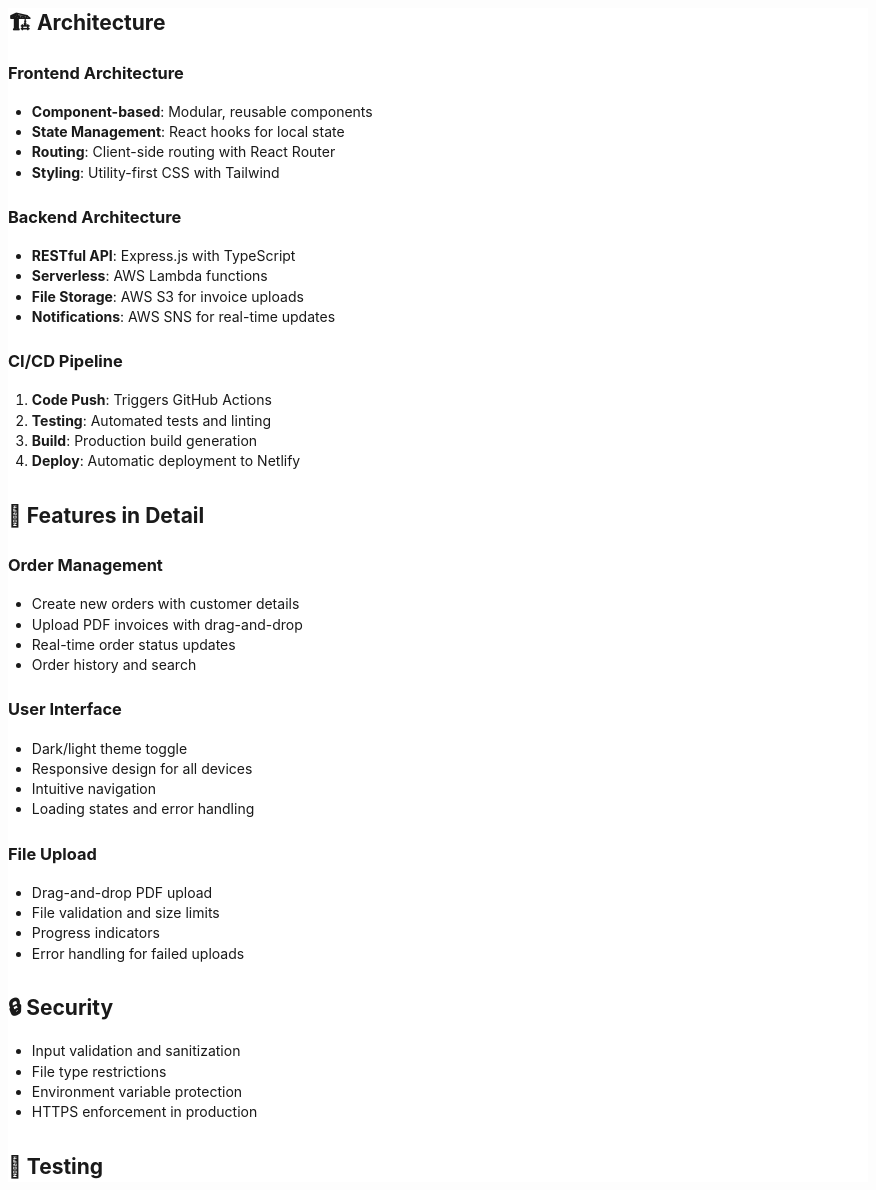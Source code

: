 ## 🏗️ Architecture

### Frontend Architecture
- **Component-based**: Modular, reusable components
- **State Management**: React hooks for local state
- **Routing**: Client-side routing with React Router
- **Styling**: Utility-first CSS with Tailwind

### Backend Architecture
- **RESTful API**: Express.js with TypeScript
- **Serverless**: AWS Lambda functions
- **File Storage**: AWS S3 for invoice uploads
- **Notifications**: AWS SNS for real-time updates

### CI/CD Pipeline
1. **Code Push**: Triggers GitHub Actions
2. **Testing**: Automated tests and linting
3. **Build**: Production build generation
4. **Deploy**: Automatic deployment to Netlify

## 📱 Features in Detail

### Order Management
- Create new orders with customer details
- Upload PDF invoices with drag-and-drop
- Real-time order status updates
- Order history and search

### User Interface
- Dark/light theme toggle
- Responsive design for all devices
- Intuitive navigation
- Loading states and error handling

### File Upload
- Drag-and-drop PDF upload
- File validation and size limits
- Progress indicators
- Error handling for failed uploads

## 🔒 Security

- Input validation and sanitization
- File type restrictions
- Environment variable protection
- HTTPS enforcement in production

## 🧪 Testing
